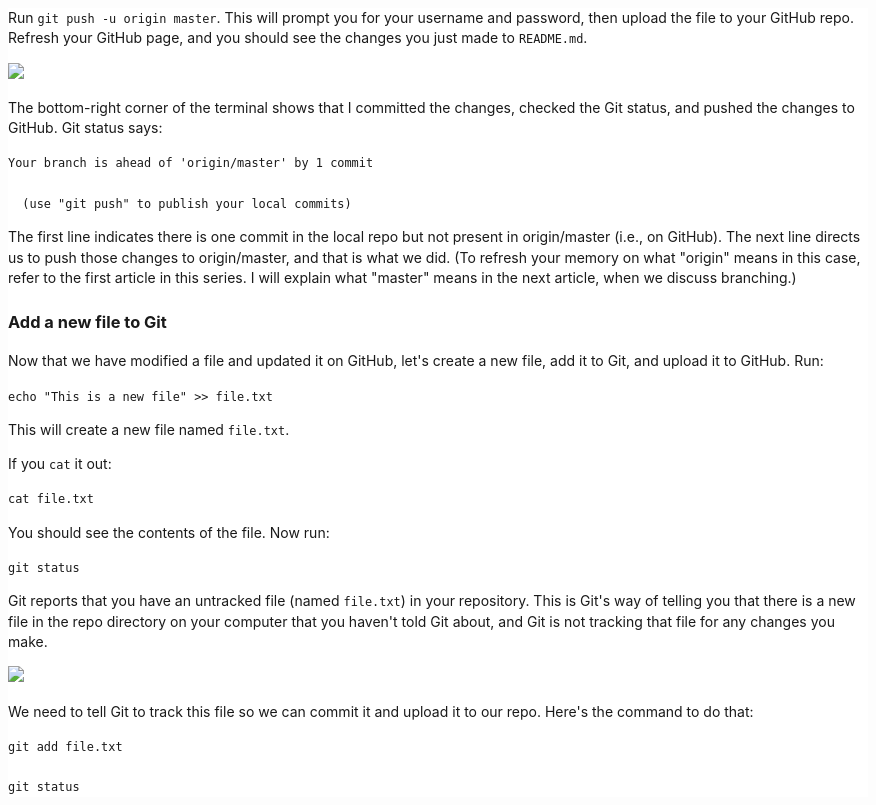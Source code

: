 Run `git push -u origin master`. This will prompt you for your username and password, then upload the file to your GitHub repo. Refresh your GitHub page, and you should see the changes you just made to `README.md`.

![](https://opensource.com/sites/default/files/styles/panopoly_image_original/public/u128651/git_guide15.png?itok=Qa3spy13)

The bottom-right corner of the terminal shows that I committed the changes, checked the Git status, and pushed the changes to GitHub. Git status says:
```
Your branch is ahead of 'origin/master' by 1 commit

  (use "git push" to publish your local commits)

```

The first line indicates there is one commit in the local repo but not present in origin/master (i.e., on GitHub). The next line directs us to push those changes to origin/master, and that is what we did. (To refresh your memory on what "origin" means in this case, refer to the first article in this series. I will explain what "master" means in the next article, when we discuss branching.)

### Add a new file to Git

Now that we have modified a file and updated it on GitHub, let's create a new file, add it to Git, and upload it to GitHub. Run:
```
echo "This is a new file" >> file.txt

```

This will create a new file named `file.txt`.

If you `cat` it out:
```
cat file.txt

```

You should see the contents of the file. Now run:
```
git status

```

Git reports that you have an untracked file (named `file.txt`) in your repository. This is Git's way of telling you that there is a new file in the repo directory on your computer that you haven't told Git about, and Git is not tracking that file for any changes you make.

![](https://opensource.com/sites/default/files/styles/panopoly_image_original/public/u128651/git_guide16.png?itok=UZpSKL13)

We need to tell Git to track this file so we can commit it and upload it to our repo. Here's the command to do that:
```
git add file.txt

git status

```
